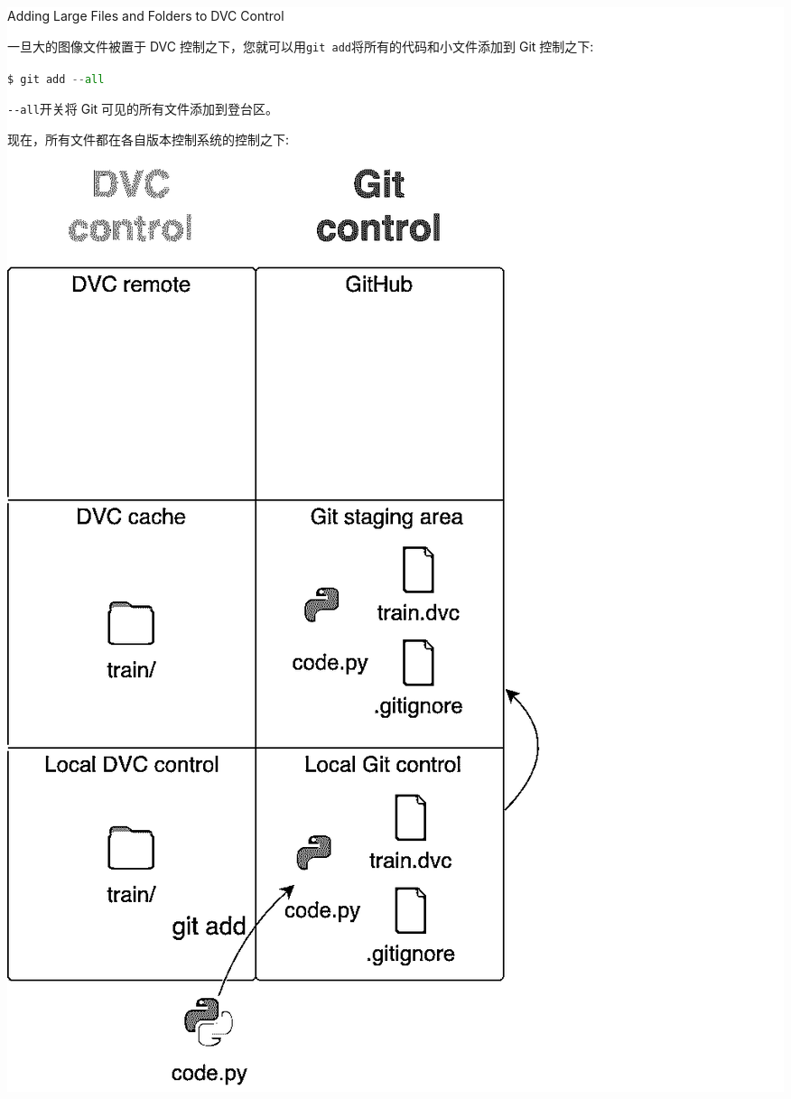 <figcaption class="figure-caption text-center">Adding Large Files and Folders to DVC Control</figcaption>

一旦大的图像文件被置于 DVC 控制之下，您就可以用`git add`将所有的代码和小文件添加到 Git 控制之下:

```py
$ git add --all
```

`--all`开关将 Git 可见的所有文件添加到登台区。

现在，所有文件都在各自版本控制系统的控制之下:

[![git add moves the code under Git control and adds everything to the staging area](img/436ecd511f9c2942db8bd7f277d815b1.png)](https://files.realpython.com/media/2_new-git_add.2de3d14865f7.png)
